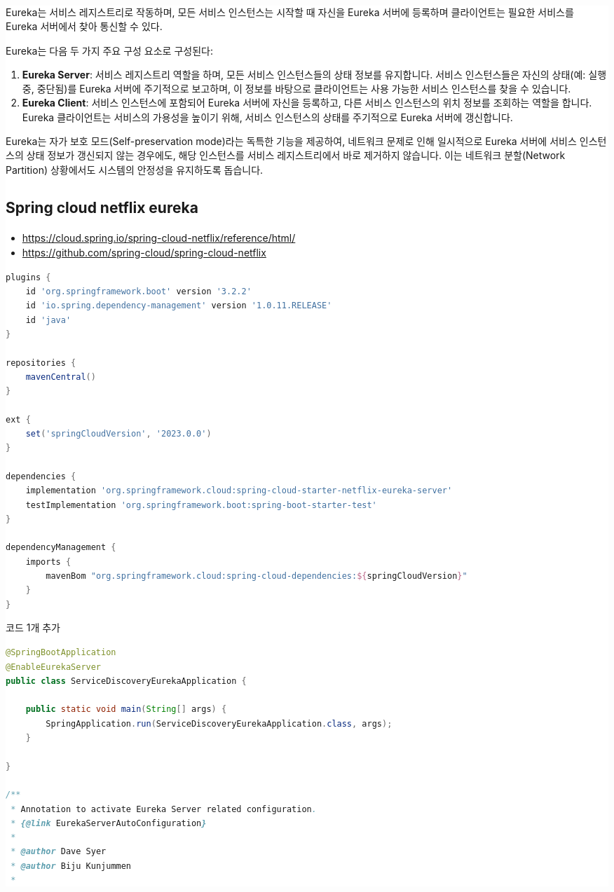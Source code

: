 Eureka는 서비스 레지스트리로 작동하며, 모든 서비스 인스턴스는 시작할 때 자신을 Eureka 서버에 등록하며 클라이언트는 필요한 서비스를 Eureka 서버에서 찾아 통신할 수 있다.

Eureka는 다음 두 가지 주요 구성 요소로 구성된다:

1. **Eureka Server**: 서비스 레지스트리 역할을 하며, 모든 서비스 인스턴스들의 상태 정보를 유지합니다. 서비스 인스턴스들은 자신의 상태(예: 실행 중, 중단됨)를 Eureka 서버에 주기적으로 보고하며, 이 정보를 바탕으로 클라이언트는 사용 가능한 서비스 인스턴스를 찾을 수 있습니다.
2. **Eureka Client**: 서비스 인스턴스에 포함되어 Eureka 서버에 자신을 등록하고, 다른 서비스 인스턴스의 위치 정보를 조회하는 역할을 합니다. Eureka 클라이언트는 서비스의 가용성을 높이기 위해, 서비스 인스턴스의 상태를 주기적으로 Eureka 서버에 갱신합니다.

Eureka는 자가 보호 모드(Self-preservation mode)라는 독특한 기능을 제공하여, 네트워크 문제로 인해 일시적으로 Eureka 서버에 서비스 인스턴스의 상태 정보가 갱신되지 않는 경우에도, 해당 인스턴스를 서비스 레지스트리에서 바로 제거하지 않습니다. 이는 네트워크 분할(Network Partition) 상황에서도 시스템의 안정성을 유지하도록 돕습니다.



## Spring cloud netflix eureka

* https://cloud.spring.io/spring-cloud-netflix/reference/html/
* https://github.com/spring-cloud/spring-cloud-netflix

```groovy
plugins {
    id 'org.springframework.boot' version '3.2.2'
    id 'io.spring.dependency-management' version '1.0.11.RELEASE'
    id 'java'
}

repositories {
    mavenCentral()
}

ext {
    set('springCloudVersion', '2023.0.0')
}

dependencies {
    implementation 'org.springframework.cloud:spring-cloud-starter-netflix-eureka-server'
    testImplementation 'org.springframework.boot:spring-boot-starter-test'
}

dependencyManagement {
    imports {
        mavenBom "org.springframework.cloud:spring-cloud-dependencies:${springCloudVersion}"
    }
}
```

코드 1개 추가

```java
@SpringBootApplication
@EnableEurekaServer
public class ServiceDiscoveryEurekaApplication {

	public static void main(String[] args) {
		SpringApplication.run(ServiceDiscoveryEurekaApplication.class, args);
	}

}

/**
 * Annotation to activate Eureka Server related configuration.
 * {@link EurekaServerAutoConfiguration}
 *
 * @author Dave Syer
 * @author Biju Kunjummen
 *
```